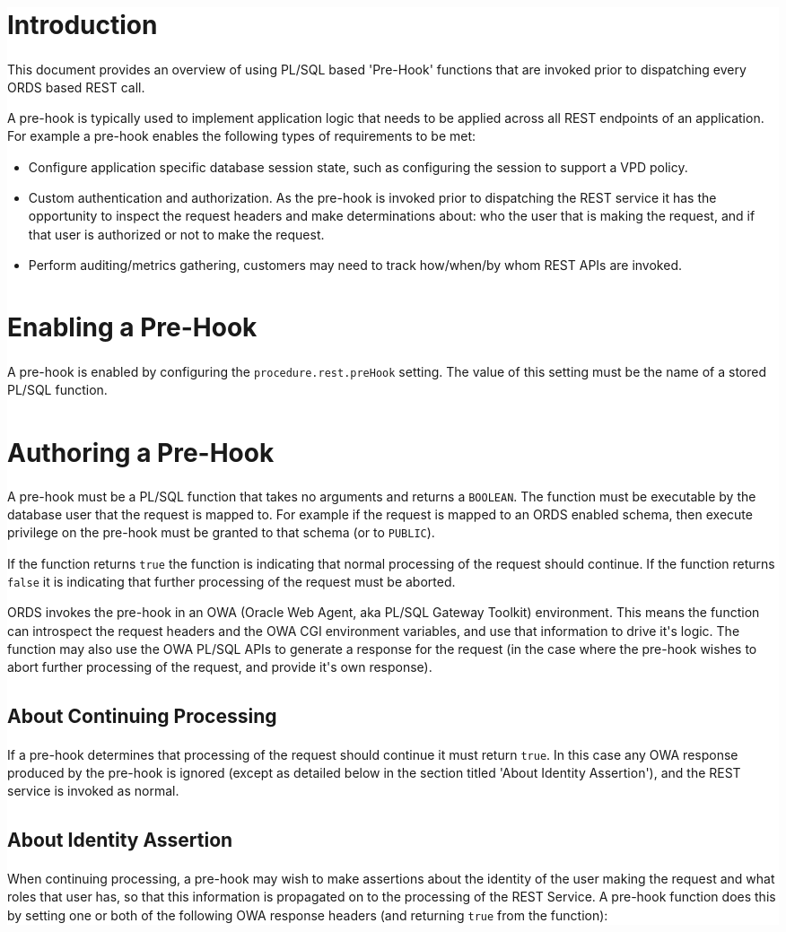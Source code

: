 # Introduction

This document provides an overview of using PL/SQL based 'Pre-Hook' functions 
that are invoked prior to dispatching every ORDS based REST call.

A pre-hook is typically used to implement application logic that needs to be 
applied across all REST endpoints of an application. For example a pre-hook 
enables the following types of requirements to be met:

- Configure application specific database session state, such as configuring 
  the session to support a VPD policy.

- Custom authentication and authorization. 
  As the pre-hook is invoked prior to dispatching the REST service it has the 
  opportunity to inspect the request headers and make determinations about: 
  who the user that is making the request, and if that user is authorized or 
  not to make the request.

- Perform auditing/metrics gathering, customers may need to track how/when/by 
  whom REST APIs are invoked.

# Enabling a Pre-Hook
A pre-hook is enabled by configuring the `procedure.rest.preHook` setting. The 
value of this setting must be the name of a stored PL/SQL function. 

# Authoring a Pre-Hook
A pre-hook must be a PL/SQL function that takes no arguments and returns a 
`BOOLEAN`. The function must be executable by the database user that the request
is mapped to. For example if the request is mapped to an ORDS enabled schema, 
then execute privilege on the pre-hook must be granted to that schema 
(or to `PUBLIC`).

If the function returns `true` the function is indicating that normal 
processing of the request should continue. If the function returns `false` it is
indicating that further processing of the request must be aborted.

ORDS invokes the pre-hook in an OWA (Oracle Web Agent, aka PL/SQL Gateway 
Toolkit) environment. This means the function can introspect the request 
headers and the OWA CGI environment variables, and use that information to 
drive it's logic. The function may also use the OWA PL/SQL APIs to generate a 
response for the request (in the case where the pre-hook wishes to abort 
further processing of the request, and provide it's own response).

## About Continuing Processing
If a pre-hook determines that processing of the request should continue it must
return `true`. In this case any OWA response produced by the pre-hook is ignored 
(except as detailed below in the section titled 'About Identity Assertion'), 
and the REST service is invoked as normal.

## About Identity Assertion
When continuing processing, a pre-hook may wish to make assertions about the 
identity of the user making the request and what roles that user has, so that 
this information is propagated on to the processing of the REST Service. 
A pre-hook function does this by setting one or both of the following OWA 
response headers (and returning `true` from the function):

